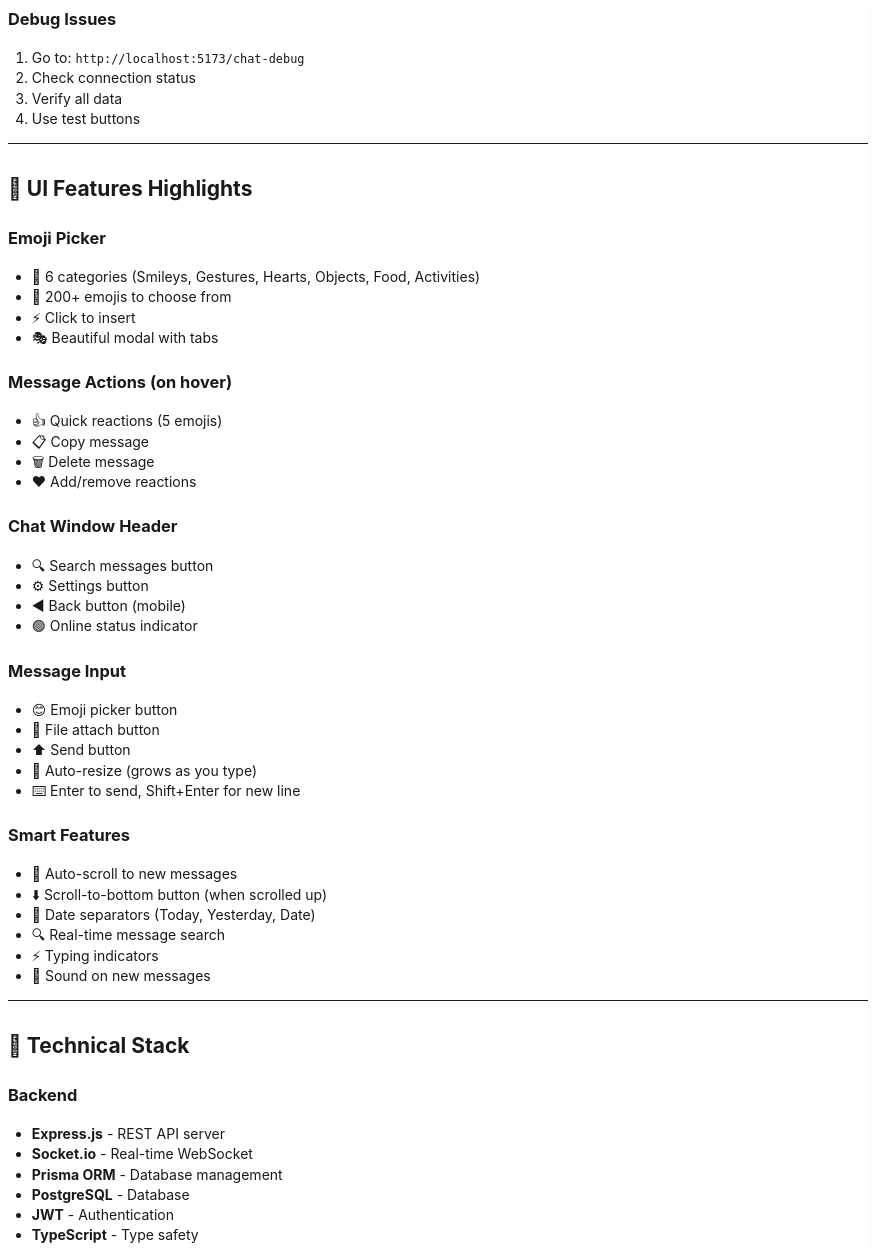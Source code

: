 ### Debug Issues
1. Go to: `http://localhost:5173/chat-debug`
2. Check connection status
3. Verify all data
4. Use test buttons

---

## 🎨 UI Features Highlights

### Emoji Picker
- 📱 6 categories (Smileys, Gestures, Hearts, Objects, Food, Activities)
- 🎯 200+ emojis to choose from
- ⚡ Click to insert
- 🎭 Beautiful modal with tabs

### Message Actions (on hover)
- 👍 Quick reactions (5 emojis)
- 📋 Copy message
- 🗑️ Delete message
- ❤️ Add/remove reactions

### Chat Window Header
- 🔍 Search messages button
- ⚙️ Settings button
- ◀️ Back button (mobile)
- 🟢 Online status indicator

### Message Input
- 😊 Emoji picker button
- 📎 File attach button
- ⬆️ Send button
- 📏 Auto-resize (grows as you type)
- ⌨️ Enter to send, Shift+Enter for new line

### Smart Features
- 🔄 Auto-scroll to new messages
- ⬇️ Scroll-to-bottom button (when scrolled up)
- 📅 Date separators (Today, Yesterday, Date)
- 🔍 Real-time message search
- ⚡ Typing indicators
- 🔔 Sound on new messages

---

## 🔧 Technical Stack

### Backend
- **Express.js** - REST API server
- **Socket.io** - Real-time WebSocket
- **Prisma ORM** - Database management
- **PostgreSQL** - Database
- **JWT** - Authentication
- **TypeScript** - Type safety

